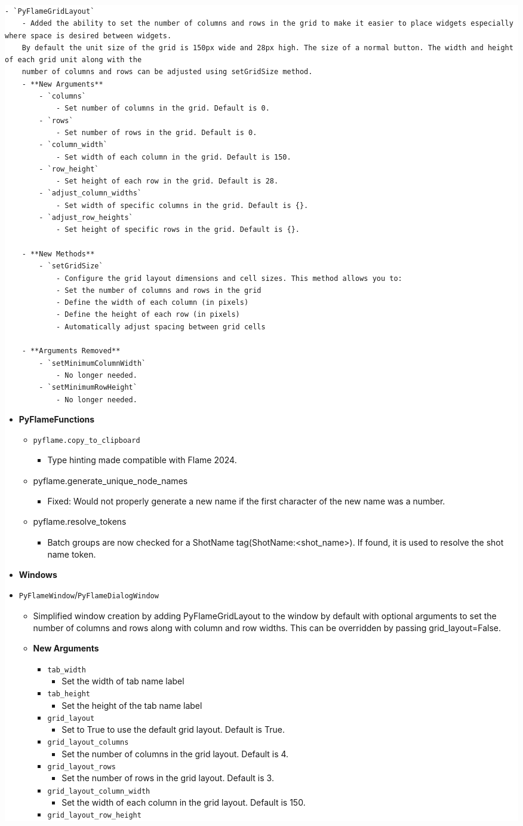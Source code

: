     - `PyFlameGridLayout`
        - Added the ability to set the number of columns and rows in the grid to make it easier to place widgets especially where space is desired between widgets.
        By default the unit size of the grid is 150px wide and 28px high. The size of a normal button. The width and height of each grid unit along with the
        number of columns and rows can be adjusted using setGridSize method.
        - **New Arguments**
            - `columns`
                - Set number of columns in the grid. Default is 0.
            - `rows`
                - Set number of rows in the grid. Default is 0.
            - `column_width`
                - Set width of each column in the grid. Default is 150.
            - `row_height`
                - Set height of each row in the grid. Default is 28.
            - `adjust_column_widths`
                - Set width of specific columns in the grid. Default is {}.
            - `adjust_row_heights`
                - Set height of specific rows in the grid. Default is {}.

        - **New Methods**
            - `setGridSize`
                - Configure the grid layout dimensions and cell sizes. This method allows you to:
                - Set the number of columns and rows in the grid
                - Define the width of each column (in pixels)
                - Define the height of each row (in pixels)
                - Automatically adjust spacing between grid cells

        - **Arguments Removed**
            - `setMinimumColumnWidth`
                - No longer needed.
            - `setMinimumRowHeight`
                - No longer needed.


- **PyFlameFunctions**
    - `pyflame.copy_to_clipboard`
        - Type hinting made compatible with Flame 2024.

    - pyflame.generate_unique_node_names
        - Fixed: Would not properly generate a new name if the first character of the new name was a number.

    - pyflame.resolve_tokens
        - Batch groups are now checked for a ShotName tag(ShotName:<shot_name>). If found, it is used to resolve the shot name token.

- **Windows**

- `PyFlameWindow`/`PyFlameDialogWindow`
    - Simplified window creation by adding PyFlameGridLayout to the window by default with optional
        arguments to set the number of columns and rows along with column and row widths. This can
        be overridden by passing grid_layout=False.

    - **New Arguments**
        - `tab_width`
            - Set the width of tab name label
        - `tab_height`
            - Set the height of the tab name label
        - `grid_layout`
            - Set to True to use the default grid layout. Default is True.
        - `grid_layout_columns`
            - Set the number of columns in the grid layout. Default is 4.
        - `grid_layout_rows`
            - Set the number of rows in the grid layout. Default is 3.
        - `grid_layout_column_width`
            - Set the width of each column in the grid layout. Default is 150.
        - `grid_layout_row_height`